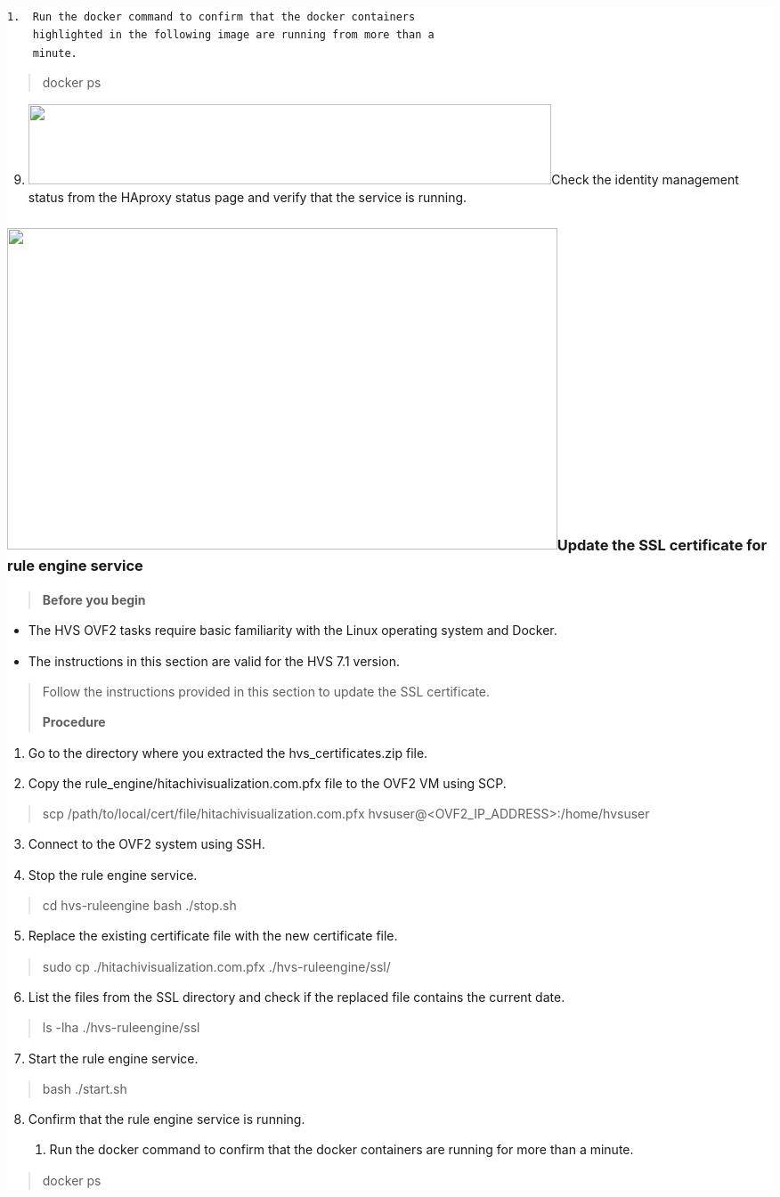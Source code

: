     1.  Run the docker command to confirm that the docker containers
        highlighted in the following image are running from more than a
        minute.

> docker ps

9.  <img src="media/image2.jpeg" style="width:6.12008in;height:0.9375in" />Check
    the identity management status from the HAproxy status page and
    verify that the service is running.

### <img src="media/image3.png" style="width:6.43504in;height:3.76631in" />Update the SSL certificate for rule engine service

> **Before you begin**

- The HVS OVF2 tasks require basic familiarity with the Linux operating
  system and Docker.

- The instructions in this section are valid for the HVS 7.1 version.

> Follow the instructions provided in this section to update the SSL
> certificate.
>
> **Procedure**

1.  Go to the directory where you extracted the hvs_certificates.zip
    file.

2.  Copy the rule_engine/hitachivisualization.com.pfx file to the OVF2
    VM using SCP.

> scp /path/to/local/cert/file/hitachivisualization.com.pfx
> hvsuser@\<OVF2_IP_ADDRESS\>:/home/hvsuser

3.  Connect to the OVF2 system using SSH.

4.  Stop the rule engine service.

> cd hvs-ruleengine bash ./stop.sh

5.  Replace the existing certificate file with the new certificate file.

> sudo cp ./hitachivisualization.com.pfx ./hvs-ruleengine/ssl/

6.  List the files from the SSL directory and check if the replaced file
    contains the current date.

> ls -lha ./hvs-ruleengine/ssl

7.  Start the rule engine service.

> bash ./start.sh

8.  Confirm that the rule engine service is running.

    1.  Run the docker command to confirm that the docker containers are
        running for more than a minute.

> docker ps
